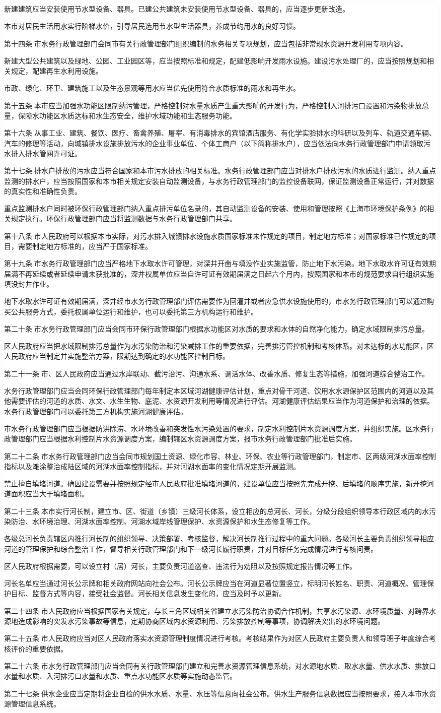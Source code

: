 新建建筑应当安装使用节水型设备、器具。已建公共建筑未安装使用节水型设备、器具的，应当逐步更新改造。

本市对居民生活用水实行阶梯水价，引导居民选用节水型生活器具，养成节约用水的良好习惯。

第十四条 市水务行政管理部门会同市有关行政管理部门组织编制的水务相关专项规划，应当包括非常规水资源开发利用专项内容。

新建大型公共建筑以及绿地、公园、工业园区等，应当按照标准和规定，配建低影响开发雨水设施。建设污水处理厂的，应当按照规划和相关规定，配建再生水利用设施。

市政、绿化、环卫、建筑施工以及生态景观等用水应当优先使用符合水质标准的雨水和再生水。

第十五条 本市应当加强水功能区限制纳污管理，严格控制对水量水质产生重大影响的开发行为，严格控制入河排污口设置和污染物排放总量，保障水功能区水质达标和水生态安全，维护水域功能和生态服务功能。

第十六条 从事工业、建筑、餐饮、医疗、畜禽养殖、屠宰、有消毒排水的宾馆酒店服务、有化学实验排水的科研以及列车、轨道交通车辆、汽车的修理等活动，向城镇排水设施排放污水的企业事业单位、个体工商户（以下简称排水户），应当依法向水务行政管理部门申请领取污水排入排水管网许可证。

第十七条 排水户排放的污水应当符合国家和本市污水排放的相关标准。水务行政管理部门应当对排水户排放污水的水质进行监测。纳入重点监测的排水户，应当按照国家和本市相关规定安装自动监测设备，与水务行政管理部门的监控设备联网，保证监测设备正常运行，并对数据的真实性和准确性负责。

重点监测排水户同时被环保行政管理部门纳入重点排污单位名录的，其自动监测设备的安装、使用和管理按照《上海市环境保护条例》的相关规定执行。环保行政管理部门应当将监测数据与水务行政管理部门共享。

第十八条 市人民政府可以根据本市实际，对污水排入城镇排水设施水质国家标准未作规定的项目，制定地方标准；对国家标准已作规定的项目，需要制定地方标准的，应当严于国家标准。

第十九条 市水务行政管理部门应当严格地下水取水许可管理，对深井开凿与填没作业实施监管，防止地下水污染。地下水取水许可证有效期届满不再延续或者延续申请未获批准的，深井权属单位应当自许可证有效期届满之日起六个月内，按照国家和本市的规范要求自行组织实施填没封井作业。

地下水取水许可证有效期届满，深井经市水务行政管理部门评估需要作为回灌井或者应急供水设施使用的，市水务行政管理部门可以通过购买公共服务方式，委托权属单位运行和维护，也可以委托第三方机构运行和维护。

第二十条 市水务行政管理部门应当会同市环保行政管理部门根据水功能区对水质的要求和水体的自然净化能力，确定水域限制排污总量。

区人民政府应当把水域限制排污总量作为水污染防治和污染减排工作的重要依据，完善排污管控机制和考核体系。对未达标的水功能区，区人民政府应当制定并实施整治方案，限期达到确定的水功能区控制目标。

第二十一条 市、区人民政府应当通过水岸联动、截污治污、沟通水系、调活水体、改善水质、修复生态等措施，加强河道综合整治工作。

水务行政管理部门应当会同环保行政管理部门每年制定本区域河湖健康评估计划，重点对骨干河道、饮用水水源保护区范围内的河道以及其他需要评估的河道的水质、水文、水生生物、底泥、水资源开发利用等情况进行评估。河湖健康评估结果应当作为河道保护和治理的依据。水务行政管理部门可以委托第三方机构实施河湖健康评估。

市水务行政管理部门应当根据防洪除涝、水环境改善和突发性水污染处置的要求，制定水利控制片水资源调度方案，并组织实施。区水务行政管理部门应当根据水利控制片水资源调度方案，编制辖区水资源调度方案，报市水务行政管理部门批准后实施。

第二十二条 市水务行政管理部门应当会同市规划国土资源、绿化市容、林业、环保、农业等行政管理部门，制定市、区两级河湖水面率控制指标以及滩涂整治成陆区域的河湖水面率控制指标，并对河湖水面率的变化情况定期开展监测。

禁止擅自填堵河道。确因建设需要并按照规定经市人民政府批准填堵河道的，建设单位应当按照先完成开挖、后填堵的顺序实施，新开挖河道面积应当大于填堵面积。

第二十三条 本市实行河长制，建立市、区、街道（乡镇）三级河长体系，设立相应的总河长、河长，分级分段组织领导本行政区域内的水污染防治、水环境治理、河湖水面率控制、河湖水域岸线管理保护、水资源保护和水生态修复等工作。

各级总河长负责辖区内推行河长制的组织领导、决策部署、考核监督，解决河长制推行过程中的重大问题。各级河长主要负责组织领导相应河道的管理保护和综合整治工作，督导相关行政管理部门和下一级河长履行职责，并对目标任务完成情况进行考核问责。

区人民政府根据需要，可以设立村（居）河长，主要负责河道巡查、违法行为劝阻以及按照规定报告情况等工作。

河长名单应当通过河长公示牌和相关政府网站向社会公布。河长公示牌应当在河道显著位置竖立，标明河长姓名、职责、河道概况、管理保护目标、监督方式等内容，接受社会监督。河长相关信息发生变化的，应当及时予以更新。

第二十四条 市人民政府应当根据国家有关规定，与长三角区域相关省建立水污染防治协调合作机制，共享水污染源、水环境质量、对跨界水源地造成影响的突发水污染事故等信息，定期协商区域内水资源利用、污染排放控制等事项，协调解决突出的水环境问题。

第二十五条 市人民政府应当对区人民政府落实水资源管理制度情况进行考核。考核结果作为对区人民政府主要负责人和领导班子年度综合考核评价的重要依据。

第二十六条 市水务行政管理部门应当会同有关行政管理部门建立和完善水资源管理信息系统，对水源地水质、取水水量、供水水质、排放口水量和水质、入河排污口水量和水质、重点水功能区水质等实施动态监管。

第二十七条 供水企业应当定期将企业自检的供水水质、水量、水压等信息向社会公布。供水生产服务信息数据应当按照要求，接入本市水资源管理信息系统。
